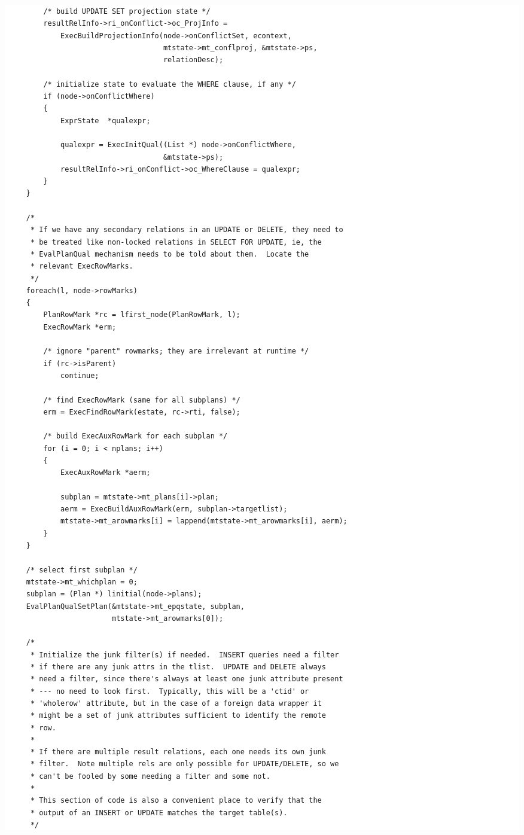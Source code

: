              /* build UPDATE SET projection state */
             resultRelInfo->ri_onConflict->oc_ProjInfo =
                 ExecBuildProjectionInfo(node->onConflictSet, econtext,
                                         mtstate->mt_conflproj, &mtstate->ps,
                                         relationDesc);
     
             /* initialize state to evaluate the WHERE clause, if any */
             if (node->onConflictWhere)
             {
                 ExprState  *qualexpr;
     
                 qualexpr = ExecInitQual((List *) node->onConflictWhere,
                                         &mtstate->ps);
                 resultRelInfo->ri_onConflict->oc_WhereClause = qualexpr;
             }
         }
     
         /*
          * If we have any secondary relations in an UPDATE or DELETE, they need to
          * be treated like non-locked relations in SELECT FOR UPDATE, ie, the
          * EvalPlanQual mechanism needs to be told about them.  Locate the
          * relevant ExecRowMarks.
          */
         foreach(l, node->rowMarks)
         {
             PlanRowMark *rc = lfirst_node(PlanRowMark, l);
             ExecRowMark *erm;
     
             /* ignore "parent" rowmarks; they are irrelevant at runtime */
             if (rc->isParent)
                 continue;
     
             /* find ExecRowMark (same for all subplans) */
             erm = ExecFindRowMark(estate, rc->rti, false);
     
             /* build ExecAuxRowMark for each subplan */
             for (i = 0; i < nplans; i++)
             {
                 ExecAuxRowMark *aerm;
     
                 subplan = mtstate->mt_plans[i]->plan;
                 aerm = ExecBuildAuxRowMark(erm, subplan->targetlist);
                 mtstate->mt_arowmarks[i] = lappend(mtstate->mt_arowmarks[i], aerm);
             }
         }
     
         /* select first subplan */
         mtstate->mt_whichplan = 0;
         subplan = (Plan *) linitial(node->plans);
         EvalPlanQualSetPlan(&mtstate->mt_epqstate, subplan,
                             mtstate->mt_arowmarks[0]);
     
         /*
          * Initialize the junk filter(s) if needed.  INSERT queries need a filter
          * if there are any junk attrs in the tlist.  UPDATE and DELETE always
          * need a filter, since there's always at least one junk attribute present
          * --- no need to look first.  Typically, this will be a 'ctid' or
          * 'wholerow' attribute, but in the case of a foreign data wrapper it
          * might be a set of junk attributes sufficient to identify the remote
          * row.
          *
          * If there are multiple result relations, each one needs its own junk
          * filter.  Note multiple rels are only possible for UPDATE/DELETE, so we
          * can't be fooled by some needing a filter and some not.
          *
          * This section of code is also a convenient place to verify that the
          * output of an INSERT or UPDATE matches the target table(s).
          */
